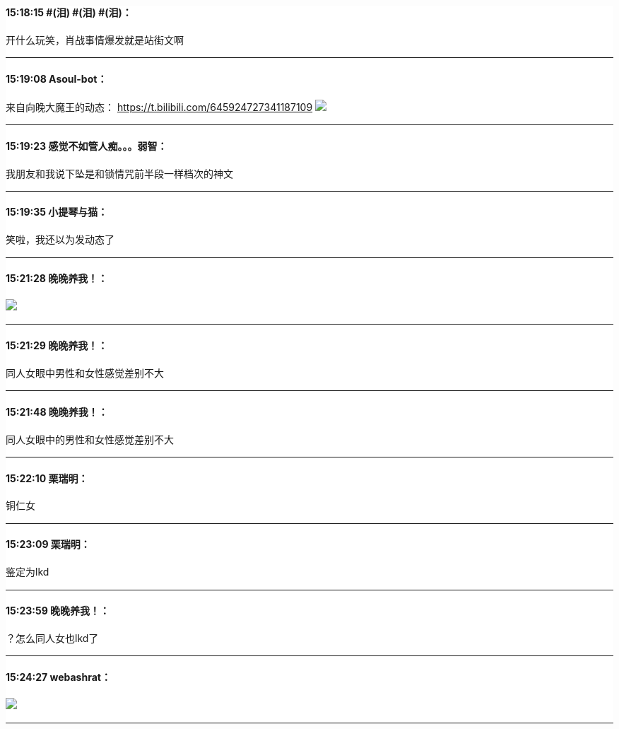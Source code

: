 #### 15:18:15  #(泪) #(泪) #(泪)：

开什么玩笑，肖战事情爆发就是站街文啊

*****

#### 15:19:08  Asoul-bot：

来自向晚大魔王的动态：
https://t.bilibili.com/645924727341187109
![](http://gchat.qpic.cn/gchatpic_new/3408592334/614391357-2758410407-5F8AB6E168B36CA19098E5CA7B606481/0?term=2")

*****

#### 15:19:23  感觉不如管人痴。。。弱智：

我朋友和我说下坠是和锁情咒前半段一样档次的神文

*****

#### 15:19:35  小提琴与猫：

笑啦，我还以为发动态了

*****

#### 15:21:28  晚晚养我！：

![](http://gchat.qpic.cn/gchatpic_new/571093520/614391357-2579027740-0275A2D8F98C6EC28244DDEE18395CA0/0?term=2")

*****

#### 15:21:29  晚晚养我！：

同人女眼中男性和女性感觉差别不大

*****

#### 15:21:48  晚晚养我！：

同人女眼中的男性和女性感觉差别不大

*****

#### 15:22:10  栗瑞明：

铜仁女

*****

#### 15:23:09  栗瑞明：

鉴定为lkd

*****

#### 15:23:59  晚晚养我！：

？怎么同人女也lkd了

*****

#### 15:24:27  webashrat：

![](http://gchat.qpic.cn/gchatpic_new/2625239949/614391357-2951440118-11255D9F3D2443ED55FEFDACFE23606C/0?term=2")

*****

